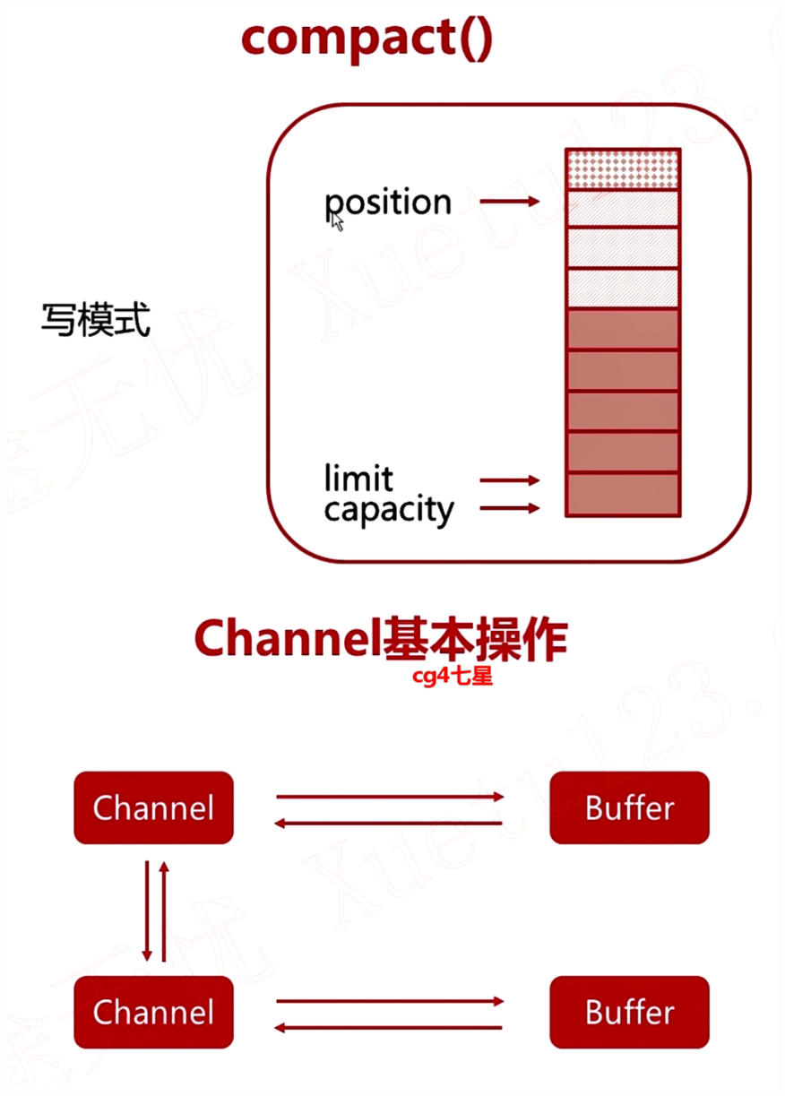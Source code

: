 ![image-20201225182724635](NIOAIO——笔记.assets/image-20201225182724635.png)

![image-20201225183000917](NIOAIO——笔记.assets/image-20201225183000917.png)

